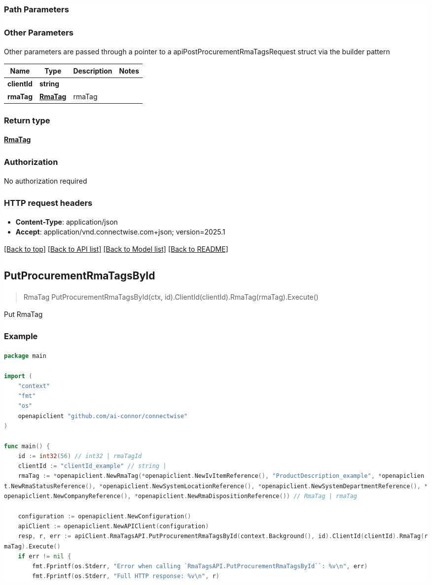 ### Path Parameters



### Other Parameters

Other parameters are passed through a pointer to a apiPostProcurementRmaTagsRequest struct via the builder pattern


Name | Type | Description  | Notes
------------- | ------------- | ------------- | -------------
 **clientId** | **string** |  | 
 **rmaTag** | [**RmaTag**](RmaTag.md) | rmaTag | 

### Return type

[**RmaTag**](RmaTag.md)

### Authorization

No authorization required

### HTTP request headers

- **Content-Type**: application/json
- **Accept**: application/vnd.connectwise.com+json; version=2025.1

[[Back to top]](#) [[Back to API list]](../README.md#documentation-for-api-endpoints)
[[Back to Model list]](../README.md#documentation-for-models)
[[Back to README]](../README.md)


## PutProcurementRmaTagsById

> RmaTag PutProcurementRmaTagsById(ctx, id).ClientId(clientId).RmaTag(rmaTag).Execute()

Put RmaTag

### Example

```go
package main

import (
	"context"
	"fmt"
	"os"
	openapiclient "github.com/ai-connor/connectwise"
)

func main() {
	id := int32(56) // int32 | rmaTagId
	clientId := "clientId_example" // string | 
	rmaTag := *openapiclient.NewRmaTag(*openapiclient.NewIvItemReference(), "ProductDescription_example", *openapiclient.NewRmaStatusReference(), *openapiclient.NewSystemLocationReference(), *openapiclient.NewSystemDepartmentReference(), *openapiclient.NewCompanyReference(), *openapiclient.NewRmaDispositionReference()) // RmaTag | rmaTag

	configuration := openapiclient.NewConfiguration()
	apiClient := openapiclient.NewAPIClient(configuration)
	resp, r, err := apiClient.RmaTagsAPI.PutProcurementRmaTagsById(context.Background(), id).ClientId(clientId).RmaTag(rmaTag).Execute()
	if err != nil {
		fmt.Fprintf(os.Stderr, "Error when calling `RmaTagsAPI.PutProcurementRmaTagsById``: %v\n", err)
		fmt.Fprintf(os.Stderr, "Full HTTP response: %v\n", r)
```